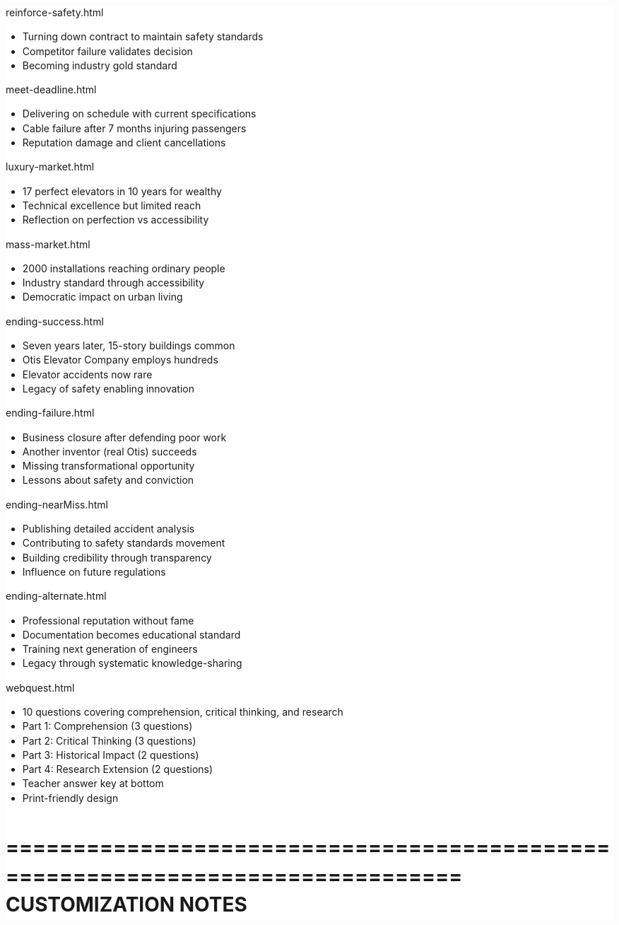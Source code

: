 reinforce-safety.html
- Turning down contract to maintain safety standards
- Competitor failure validates decision
- Becoming industry gold standard

meet-deadline.html
- Delivering on schedule with current specifications
- Cable failure after 7 months injuring passengers
- Reputation damage and client cancellations

luxury-market.html
- 17 perfect elevators in 10 years for wealthy
- Technical excellence but limited reach
- Reflection on perfection vs accessibility

mass-market.html
- 2000 installations reaching ordinary people
- Industry standard through accessibility
- Democratic impact on urban living

ending-success.html
- Seven years later, 15-story buildings common
- Otis Elevator Company employs hundreds
- Elevator accidents now rare
- Legacy of safety enabling innovation

ending-failure.html
- Business closure after defending poor work
- Another inventor (real Otis) succeeds
- Missing transformational opportunity
- Lessons about safety and conviction

ending-nearMiss.html
- Publishing detailed accident analysis
- Contributing to safety standards movement
- Building credibility through transparency
- Influence on future regulations

ending-alternate.html
- Professional reputation without fame
- Documentation becomes educational standard
- Training next generation of engineers
- Legacy through systematic knowledge-sharing

webquest.html
- 10 questions covering comprehension, critical thinking, and research
- Part 1: Comprehension (3 questions)
- Part 2: Critical Thinking (3 questions)
- Part 3: Historical Impact (2 questions)
- Part 4: Research Extension (2 questions)
- Teacher answer key at bottom
- Print-friendly design

===============================================================================
CUSTOMIZATION NOTES
===============================================================================
